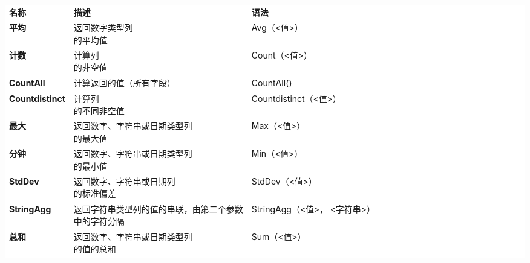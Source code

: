 <table> 
 <tbody> 
  <tr> 
   <td> <strong>名称</strong><br /> </td> 
   <td> <strong>描述</strong><br /> </td> 
   <td> <strong>语法</strong><br /> </td> 
  </tr> 
  <tr> 
   <td> <strong>平均</strong><br /> </td> 
   <td> 返回数字类型列<br />的平均值 </td> 
   <td> Avg（&lt;值&gt;）<br /></td> 
  </tr> 
  <tr> 
   <td> <strong>计数</strong><br /> </td> 
   <td> 计算列<br />的非空值 </td> 
   <td> Count（&lt;值&gt;）<br /></td>  
  </tr> 
  <tr> 
   <td> <strong>CountAll</strong><br /> </td> 
   <td> 计算返回的值（所有字段）<br /> </td> 
   <td> CountAll()<br /> </td> 
  </tr> 
  <tr> 
   <td> <strong>Countdistinct</strong><br /> </td> 
   <td> 计算列<br />的不同非空值 </td> 
   <td> Countdistinct（&lt;值&gt;）<br /></td> 
  </tr> 
  <tr> 
   <td> <strong>最大</strong><br /> </td> 
   <td> 返回数字、字符串或日期类型列<br />的最大值 </td> 
   <td> Max（&lt;值&gt;）<br /></td>  
  </tr> 
  <tr> 
   <td> <strong>分钟</strong><br /> </td> 
   <td> 返回数字、字符串或日期类型列<br />的最小值 </td> 
   <td> Min（&lt;值&gt;）<br /></td> 
  </tr> 
  <tr> 
   <td> <strong>StdDev</strong><br /> </td> 
   <td> 返回数字、字符串或日期列<br />的标准偏差 </td> 
   <td> StdDev（&lt;值&gt;）<br /></td> 
  </tr>
  <tr> 
   <td> <strong>StringAgg</strong><br /> </td> 
   <td> 返回字符串类型列的值的串联，由第二个参数<br />中的字符分隔 </td> 
   <td> StringAgg（&lt;值&gt;， &lt;字符串&gt;）<br /></td> 
  </tr> 
  <tr> 
   <td> <strong>总和</strong><br /> </td> 
   <td> 返回数字、字符串或日期类型列<br />的值的总和 </td> 
   <td> Sum（&lt;值&gt;）<br /></td> 
  </tr> 
 </tbody> 
</table>
